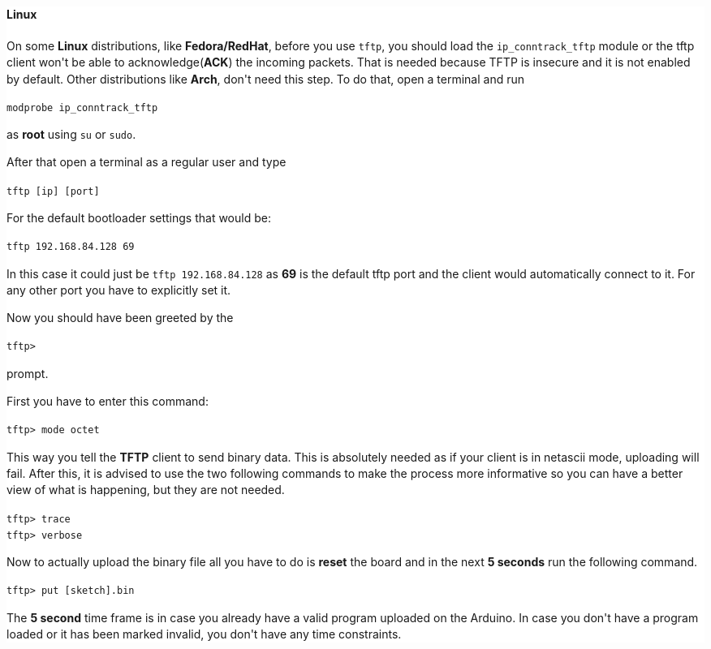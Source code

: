 #### Linux
On some __Linux__ distributions, like __Fedora/RedHat__, before you use `tftp`, you should load the `ip_conntrack_tftp`
module or the tftp client won't be able to acknowledge(__ACK__) the incoming packets. That is needed
because TFTP is insecure and it is not enabled by default. Other distributions like __Arch__, don't need
this step. To do that, open a terminal and run
```
modprobe ip_conntrack_tftp
```
as __root__ using `su` or `sudo`.

After that open a terminal as a regular user and type
```
tftp [ip] [port]
```

For the default bootloader settings that would be:
```
tftp 192.168.84.128 69
```
In this case it could just be `tftp 192.168.84.128` as __69__ is the default tftp port and the client
would automatically connect to it. For any other port you have to explicitly set it.

Now you should have been greeted by the
```
tftp>
```
prompt.

First you have to enter this command:
```
tftp> mode octet
```
This way you tell the __TFTP__ client to send binary data. This is absolutely needed as if your client
is in netascii mode, uploading will fail. After this, it is advised to use the two following commands
to make the process more informative so you can have a better view of what is happening, but they are
not needed.
```
tftp> trace
tftp> verbose
```
Now to actually upload the binary file all you have to do is __reset__ the board and in the next __5
seconds__ run the following command.
```
tftp> put [sketch].bin
```
The __5 second__ time frame is in case you already have a valid program uploaded on the Arduino. In case
you don't have a program loaded or it has been marked invalid, you don't have any time constraints.


[1]: http://github.com/arjenhiemstra/SEM-Bootloader/
[2]: http://www.atmel.com/dyn/products/tools_card.asp?tool_id=2726
[3]: http://www.ladyada.net/make/usbtinyisp/
[4]: http://arduino.cc/en/Hacking/ParallelProgrammer
[5]: http://arduino.cc/en/Tutorial/ArduinoISP
[6]: http://www.atmel.com/tools/AVRISPMKII.aspx
[7]: https://www.olimex.com/Products/AVR/Programmers/AVR-ISP-MK2/
[8]: http://www.gammon.com.au/forum/?id=11635
[9]: https://github.com/codebendercc/Ariadne-Bootloader#configuring-your-router-for-remote-flashing
[10]: http://youtu.be/KCHqhV6xPMg
[11]: http://en.wikipedia.org/wiki/Port_forwarding
[12]: http://portforward.com/english/routers/port_forwarding/
[13]: http://codebender.cc
[14]: https://github.com/codebendercc/Ariadne-Bootloader/tree/mega/libraries/NewEEPROM
[15]: https://github.com/codebendercc/Ariadne-Bootloader/tree/mega/libraries/NetEEPROM
[16]: https://github.com/codebendercc/Ariadne-Bootloader/tree/mega/libraries/EthernetReset
[17]: www.arduino.cc/en/Main/ArduinoBoardEthernet
[18]: http://www.arduino.cc/en/Main/ArduinoBoardUno
[19]: http://www.arduino.cc/en/Main/ArduinoBoardDuemilanove
[20]: http://arduino.cc/en/Main/arduinoBoardMega2560
[21]: http://www.getsem.info
[22]: http://imall.iteadstudio.com/im120410001.html
[23]: https://www.sparkfun.com/products/10536
[23]: https://github.com/arduino/TFTP-Bootloader
[24]: https://code.google.com/p/optiboot/
[25]: https://github.com/msproul/Arduino-stk500v2-bootloader
[99]: https://www.gnu.org/licenses/gpl-2.0.html